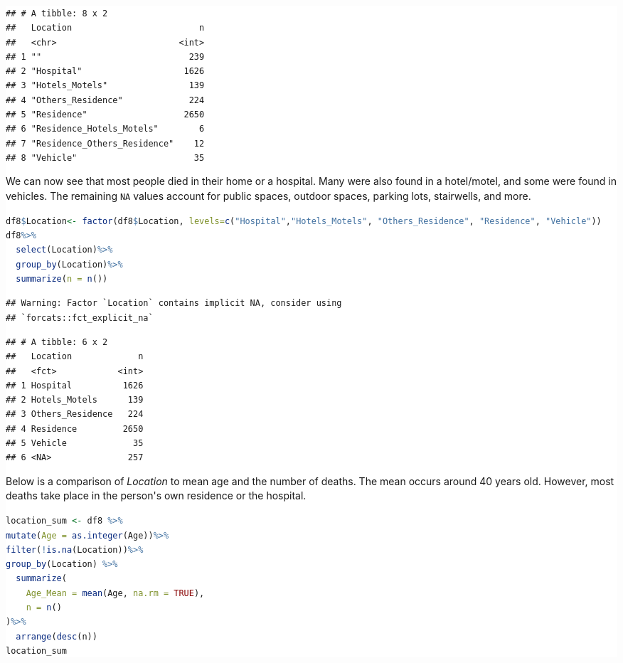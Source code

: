```
## # A tibble: 8 x 2
##   Location                         n
##   <chr>                        <int>
## 1 ""                             239
## 2 "Hospital"                    1626
## 3 "Hotels_Motels"                139
## 4 "Others_Residence"             224
## 5 "Residence"                   2650
## 6 "Residence_Hotels_Motels"        6
## 7 "Residence_Others_Residence"    12
## 8 "Vehicle"                       35
```

We can now see that most people died in their home or a hospital. Many were also found in a hotel/motel, and some were found in vehicles. The remaining `NA` values account for public spaces, outdoor spaces, parking lots, stairwells, and more.

```r
df8$Location<- factor(df8$Location, levels=c("Hospital","Hotels_Motels", "Others_Residence", "Residence", "Vehicle"))
df8%>%
  select(Location)%>%
  group_by(Location)%>%
  summarize(n = n())
```

```
## Warning: Factor `Location` contains implicit NA, consider using
## `forcats::fct_explicit_na`
```

```
## # A tibble: 6 x 2
##   Location             n
##   <fct>            <int>
## 1 Hospital          1626
## 2 Hotels_Motels      139
## 3 Others_Residence   224
## 4 Residence         2650
## 5 Vehicle             35
## 6 <NA>               257
```

Below is a comparison of *Location* to mean age and the number of deaths. The mean occurs around 40 years old. However, most deaths take place in the person's own residence or the hospital.

```r
location_sum <- df8 %>% 
mutate(Age = as.integer(Age))%>%
filter(!is.na(Location))%>%
group_by(Location) %>% 
  summarize(
    Age_Mean = mean(Age, na.rm = TRUE),
    n = n()
)%>%
  arrange(desc(n))
location_sum
```
